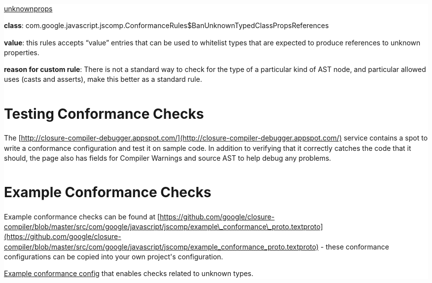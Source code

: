 [unknownprops](https://github.com/google/closure-compiler/wiki/Conformance:-Sources-of-%22unknown%22)

<strong>class</strong>:
com.google.javascript.jscomp.ConformanceRules$BanUnknownTypedClassPropsReferences

<strong>value</strong>: this rules accepts “value” entries that can be used to whitelist types that
are expected to produce references to unknown properties.

<strong>reason for custom rule</strong>: There is not a standard way to check for the type of a particular kind of AST
node, and particular allowed uses (casts and asserts), make this better as a
standard rule.
# Testing Conformance Checks

The [http://closure-compiler-debugger.appspot.com/](http://closure-compiler-debugger.appspot.com/) service contains a spot to write a conformance configuration and test it on
sample code. In addition to verifying that it correctly catches the code that
it should, the page also has fields for Compiler Warnings and source AST to
help debug any problems.

# Example Conformance Checks

Example conformance checks can be found at [https://github.com/google/closure-compiler/blob/master/src/com/google/javascript/jscomp/example\_conformance\_proto.textproto](https://github.com/google/closure-compiler/blob/master/src/com/google/javascript/jscomp/example_conformance_proto.textproto) - these conformance configurations can be copied into your own project's
configuration.

[Example conformance config](http://closure-compiler-debugger.appspot.com/#input0%3Dgoog.forwardDeclare('bad.namespace')%253B%250A%250A%252F**%2520%2540param%2520%257Bbad.namespace%257D%2520x%2520*%252F%250Afunction%2520f(x)%2520%257B%250A%2520%2520var%2520z%2520%253D%2520x.toString()%253B%250A%257D%250A%250A(function()%2520%257B%2520return%2520this%255B'some'%2520%252B%2520'prop'%255D%253B%2520%257D)()%253B%250A%250A%252F**%2520%2540constructor%2520*%252F%250Afunction%2520Foo()%2520%257B%2520this.myprop%253B%2520%257D%250A%250A%252F**%2520%2540param%2520%257BFoo%257D%2520x%2520*%252F%250Afunction%2520g(x)%2520%257B%2520return%2520x.myprop%2520%252B%25201%253B%2520%257D%26input1%26conformanceConfig%3D%250Arequirement%253A%2520%257B%250A%2520%2520type%253A%2520CUSTOM%250A%2520%2520java_class%253A%2520'com.google.javascript.jscomp.ConformanceRules%2524BanUnknownThis'%250A%2520%2520error_message%253A%2520'References%2520to%2520%2522this%2522%2520that%2520are%2520typed%2520as%2520%2522unknown%2522%2520are%2520not%2520allowed.%2520See%2520http%253A%252F%252Fgo%252Fclosure-js-conformance%2523unknownThis'%250A%257D%250A%250Arequirement%253A%2520%257B%250A%2520%2520type%253A%2520CUSTOM%250A%2520%2520java_class%253A%2520'com.google.javascript.jscomp.ConformanceRules%2524BanUnresolvedType'%250A%2520%2520error_message%253A%2520'Forward-declared%2520types%2520must%2520be%2520included%2520in%2520the%2520compilation.'%250A%257D%250A%250Arequirement%253A%2520%257B%250A%2520%2520type%253A%2520CUSTOM%250A%2520%2520java_class%253A%2520'com.google.javascript.jscomp.ConformanceRules%2524BanUnknownTypedClassPropsReferences'%250A%2520%2520error_message%253A%2520'References%2520to%2520object%2520props%2520that%2520are%2520typed%2520as%2520%2522unknown%2522%2520are%2520discouraged.'%250A%257D%250A%26externs%3Dvar%2520goog%253B%250Agoog.forwardDeclare%253B%26refasterjs-template%26includeDefaultExterns%3D1%26CHECK_SYMBOLS%3D1%26CHECK_TYPES%3D1%26CLOSURE_PASS%3D1%26LANG_IN_IS_ES6%3D1%26MISSING_PROPERTIES%3D1%26PRESERVE_TYPE_ANNOTATIONS%3D1%26PRETTY_PRINT%3D1%26TRANSPILE%3D1) that enables checks related to unknown types.